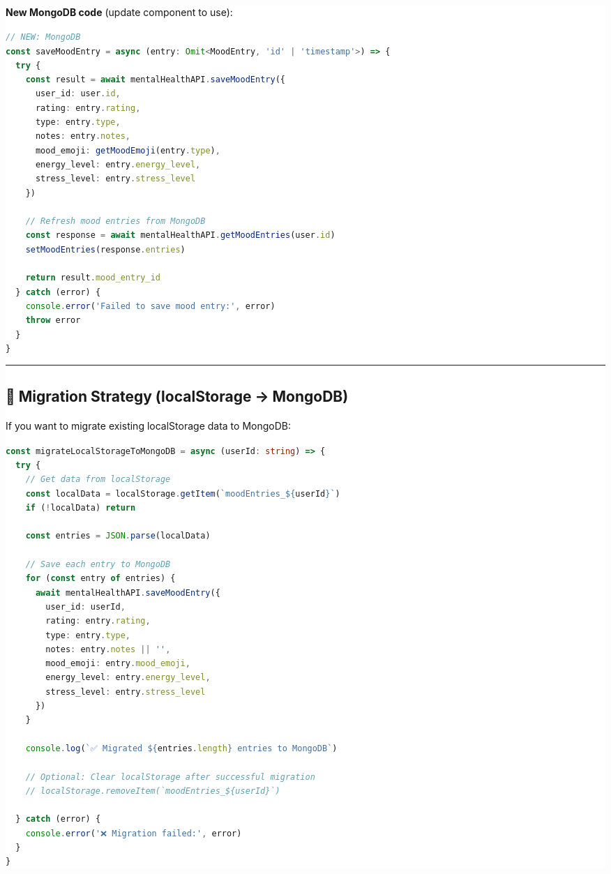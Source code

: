 **New MongoDB code** (update component to use):
```typescript
// NEW: MongoDB
const saveMoodEntry = async (entry: Omit<MoodEntry, 'id' | 'timestamp'>) => {
  try {
    const result = await mentalHealthAPI.saveMoodEntry({
      user_id: user.id,
      rating: entry.rating,
      type: entry.type,
      notes: entry.notes,
      mood_emoji: getMoodEmoji(entry.type),
      energy_level: entry.energy_level,
      stress_level: entry.stress_level
    })
    
    // Refresh mood entries from MongoDB
    const response = await mentalHealthAPI.getMoodEntries(user.id)
    setMoodEntries(response.entries)
    
    return result.mood_entry_id
  } catch (error) {
    console.error('Failed to save mood entry:', error)
    throw error
  }
}
```

---

## 🔄 Migration Strategy (localStorage → MongoDB)

If you want to migrate existing localStorage data to MongoDB:

```typescript
const migrateLocalStorageToMongoDB = async (userId: string) => {
  try {
    // Get data from localStorage
    const localData = localStorage.getItem(`moodEntries_${userId}`)
    if (!localData) return
    
    const entries = JSON.parse(localData)
    
    // Save each entry to MongoDB
    for (const entry of entries) {
      await mentalHealthAPI.saveMoodEntry({
        user_id: userId,
        rating: entry.rating,
        type: entry.type,
        notes: entry.notes || '',
        mood_emoji: entry.mood_emoji,
        energy_level: entry.energy_level,
        stress_level: entry.stress_level
      })
    }
    
    console.log(`✅ Migrated ${entries.length} entries to MongoDB`)
    
    // Optional: Clear localStorage after successful migration
    // localStorage.removeItem(`moodEntries_${userId}`)
    
  } catch (error) {
    console.error('❌ Migration failed:', error)
  }
}
```